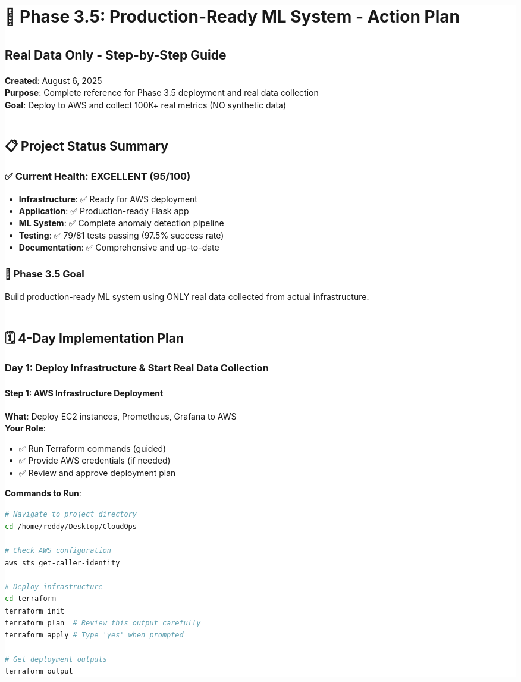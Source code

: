 # 🚀 Phase 3.5: Production-Ready ML System - Action Plan
## Real Data Only - Step-by-Step Guide

**Created**: August 6, 2025  
**Purpose**: Complete reference for Phase 3.5 deployment and real data collection  
**Goal**: Deploy to AWS and collect 100K+ real metrics (NO synthetic data)

---

## 📋 **Project Status Summary**

### ✅ **Current Health: EXCELLENT (95/100)**
- **Infrastructure**: ✅ Ready for AWS deployment
- **Application**: ✅ Production-ready Flask app
- **ML System**: ✅ Complete anomaly detection pipeline
- **Testing**: ✅ 79/81 tests passing (97.5% success rate)
- **Documentation**: ✅ Comprehensive and up-to-date

### 🎯 **Phase 3.5 Goal**
Build production-ready ML system using ONLY real data collected from actual infrastructure.

---

## 🗓️ **4-Day Implementation Plan**

### **Day 1: Deploy Infrastructure & Start Real Data Collection**

#### **Step 1: AWS Infrastructure Deployment**
**What**: Deploy EC2 instances, Prometheus, Grafana to AWS  
**Your Role**: 
- ✅ Run Terraform commands (guided)
- ✅ Provide AWS credentials (if needed)
- ✅ Review and approve deployment plan

**Commands to Run**:
```bash
# Navigate to project directory
cd /home/reddy/Desktop/CloudOps

# Check AWS configuration
aws sts get-caller-identity

# Deploy infrastructure
cd terraform
terraform init
terraform plan  # Review this output carefully
terraform apply # Type 'yes' when prompted

# Get deployment outputs
terraform output
```
